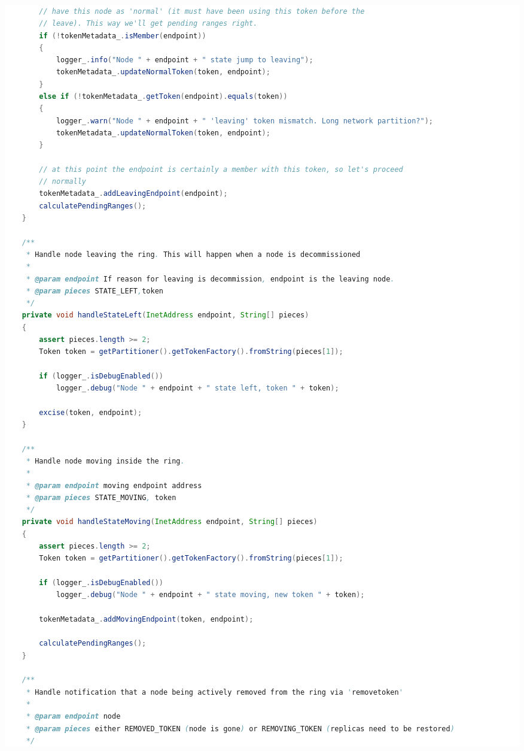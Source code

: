 ```java
        // have this node as 'normal' (it must have been using this token before the
        // leave). This way we'll get pending ranges right.
        if (!tokenMetadata_.isMember(endpoint))
        {
            logger_.info("Node " + endpoint + " state jump to leaving");
            tokenMetadata_.updateNormalToken(token, endpoint);
        }
        else if (!tokenMetadata_.getToken(endpoint).equals(token))
        {
            logger_.warn("Node " + endpoint + " 'leaving' token mismatch. Long network partition?");
            tokenMetadata_.updateNormalToken(token, endpoint);
        }

        // at this point the endpoint is certainly a member with this token, so let's proceed
        // normally
        tokenMetadata_.addLeavingEndpoint(endpoint);
        calculatePendingRanges();
    }

    /**
     * Handle node leaving the ring. This will happen when a node is decommissioned
     *
     * @param endpoint If reason for leaving is decommission, endpoint is the leaving node.
     * @param pieces STATE_LEFT,token
     */
    private void handleStateLeft(InetAddress endpoint, String[] pieces)
    {
        assert pieces.length >= 2;
        Token token = getPartitioner().getTokenFactory().fromString(pieces[1]);

        if (logger_.isDebugEnabled())
            logger_.debug("Node " + endpoint + " state left, token " + token);

        excise(token, endpoint);
    }

    /**
     * Handle node moving inside the ring.
     *
     * @param endpoint moving endpoint address
     * @param pieces STATE_MOVING, token
     */
    private void handleStateMoving(InetAddress endpoint, String[] pieces)
    {
        assert pieces.length >= 2;
        Token token = getPartitioner().getTokenFactory().fromString(pieces[1]);

        if (logger_.isDebugEnabled())
            logger_.debug("Node " + endpoint + " state moving, new token " + token);

        tokenMetadata_.addMovingEndpoint(token, endpoint);

        calculatePendingRanges();
    }

    /**
     * Handle notification that a node being actively removed from the ring via 'removetoken'
     *
     * @param endpoint node
     * @param pieces either REMOVED_TOKEN (node is gone) or REMOVING_TOKEN (replicas need to be restored)
     */
```